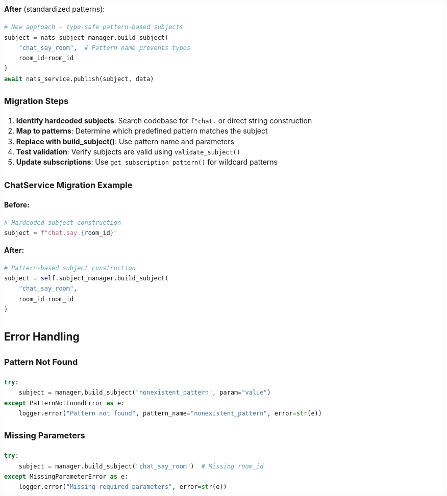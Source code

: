 **After** (standardized patterns):
```python
# New approach - type-safe pattern-based subjects
subject = nats_subject_manager.build_subject(
    "chat_say_room",  # Pattern name prevents typos
    room_id=room_id
)
await nats_service.publish(subject, data)
```

### Migration Steps

1. **Identify hardcoded subjects**: Search codebase for `f"chat.` or direct string construction
2. **Map to patterns**: Determine which predefined pattern matches the subject
3. **Replace with build_subject()**: Use pattern name and parameters
4. **Test validation**: Verify subjects are valid using `validate_subject()`
5. **Update subscriptions**: Use `get_subscription_pattern()` for wildcard patterns

### ChatService Migration Example

**Before:**
```python
# Hardcoded subject construction
subject = f"chat.say.{room_id}"
```

**After:**
```python
# Pattern-based subject construction
subject = self.subject_manager.build_subject(
    "chat_say_room",
    room_id=room_id
)
```

## Error Handling

### Pattern Not Found

```python
try:
    subject = manager.build_subject("nonexistent_pattern", param="value")
except PatternNotFoundError as e:
    logger.error("Pattern not found", pattern_name="nonexistent_pattern", error=str(e))
```

### Missing Parameters

```python
try:
    subject = manager.build_subject("chat_say_room")  # Missing room_id
except MissingParameterError as e:
    logger.error("Missing required parameters", error=str(e))
```
